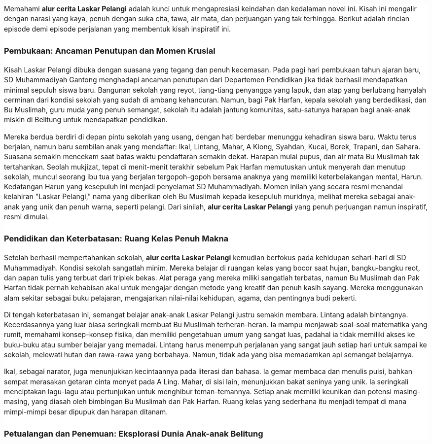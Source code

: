 Memahami **alur cerita Laskar Pelangi** adalah kunci untuk mengapresiasi keindahan dan kedalaman novel ini. Kisah ini mengalir dengan narasi yang kaya, penuh dengan suka cita, tawa, air mata, dan perjuangan yang tak terhingga. Berikut adalah rincian episode demi episode perjalanan yang membentuk kisah inspiratif ini.

### Pembukaan: Ancaman Penutupan dan Momen Krusial

Kisah Laskar Pelangi dibuka dengan suasana yang tegang dan penuh kecemasan. Pada pagi hari pembukaan tahun ajaran baru, SD Muhammadiyah Gantong menghadapi ancaman penutupan dari Departemen Pendidikan jika tidak berhasil mendapatkan minimal sepuluh siswa baru. Bangunan sekolah yang reyot, tiang-tiang penyangga yang lapuk, dan atap yang berlubang hanyalah cerminan dari kondisi sekolah yang sudah di ambang kehancuran. Namun, bagi Pak Harfan, kepala sekolah yang berdedikasi, dan Bu Muslimah, guru muda yang penuh semangat, sekolah itu adalah jantung komunitas, satu-satunya harapan bagi anak-anak miskin di Belitung untuk mendapatkan pendidikan.

Mereka berdua berdiri di depan pintu sekolah yang usang, dengan hati berdebar menunggu kehadiran siswa baru. Waktu terus berjalan, namun baru sembilan anak yang mendaftar: Ikal, Lintang, Mahar, A Kiong, Syahdan, Kucai, Borek, Trapani, dan Sahara. Suasana semakin mencekam saat batas waktu pendaftaran semakin dekat. Harapan mulai pupus, dan air mata Bu Muslimah tak tertahankan. Seolah mukjizat, tepat di menit-menit terakhir sebelum Pak Harfan memutuskan untuk menyerah dan menutup sekolah, muncul seorang ibu tua yang berjalan tergopoh-gopoh bersama anaknya yang memiliki keterbelakangan mental, Harun. Kedatangan Harun yang kesepuluh ini menjadi penyelamat SD Muhammadiyah. Momen inilah yang secara resmi menandai kelahiran "Laskar Pelangi," nama yang diberikan oleh Bu Muslimah kepada kesepuluh muridnya, melihat mereka sebagai anak-anak yang unik dan penuh warna, seperti pelangi. Dari sinilah, **alur cerita Laskar Pelangi** yang penuh perjuangan namun inspiratif, resmi dimulai.

### Pendidikan dan Keterbatasan: Ruang Kelas Penuh Makna

Setelah berhasil mempertahankan sekolah, **alur cerita Laskar Pelangi** kemudian berfokus pada kehidupan sehari-hari di SD Muhammadiyah. Kondisi sekolah sangatlah minim. Mereka belajar di ruangan kelas yang bocor saat hujan, bangku-bangku reot, dan papan tulis yang terbuat dari triplek bekas. Alat peraga yang mereka miliki sangatlah terbatas, namun Bu Muslimah dan Pak Harfan tidak pernah kehabisan akal untuk mengajar dengan metode yang kreatif dan penuh kasih sayang. Mereka menggunakan alam sekitar sebagai buku pelajaran, mengajarkan nilai-nilai kehidupan, agama, dan pentingnya budi pekerti.

Di tengah keterbatasan ini, semangat belajar anak-anak Laskar Pelangi justru semakin membara. Lintang adalah bintangnya. Kecerdasannya yang luar biasa seringkali membuat Bu Muslimah terheran-heran. Ia mampu menjawab soal-soal matematika yang rumit, memahami konsep-konsep fisika, dan memiliki pengetahuan umum yang sangat luas, padahal ia tidak memiliki akses ke buku-buku atau sumber belajar yang memadai. Lintang harus menempuh perjalanan yang sangat jauh setiap hari untuk sampai ke sekolah, melewati hutan dan rawa-rawa yang berbahaya. Namun, tidak ada yang bisa memadamkan api semangat belajarnya.

Ikal, sebagai narator, juga menunjukkan kecintaannya pada literasi dan bahasa. Ia gemar membaca dan menulis puisi, bahkan sempat merasakan getaran cinta monyet pada A Ling. Mahar, di sisi lain, menunjukkan bakat seninya yang unik. Ia seringkali menciptakan lagu-lagu atau pertunjukan untuk menghibur teman-temannya. Setiap anak memiliki keunikan dan potensi masing-masing, yang diasah oleh bimbingan Bu Muslimah dan Pak Harfan. Ruang kelas yang sederhana itu menjadi tempat di mana mimpi-mimpi besar dipupuk dan harapan ditanam.

### Petualangan dan Penemuan: Eksplorasi Dunia Anak-anak Belitung
